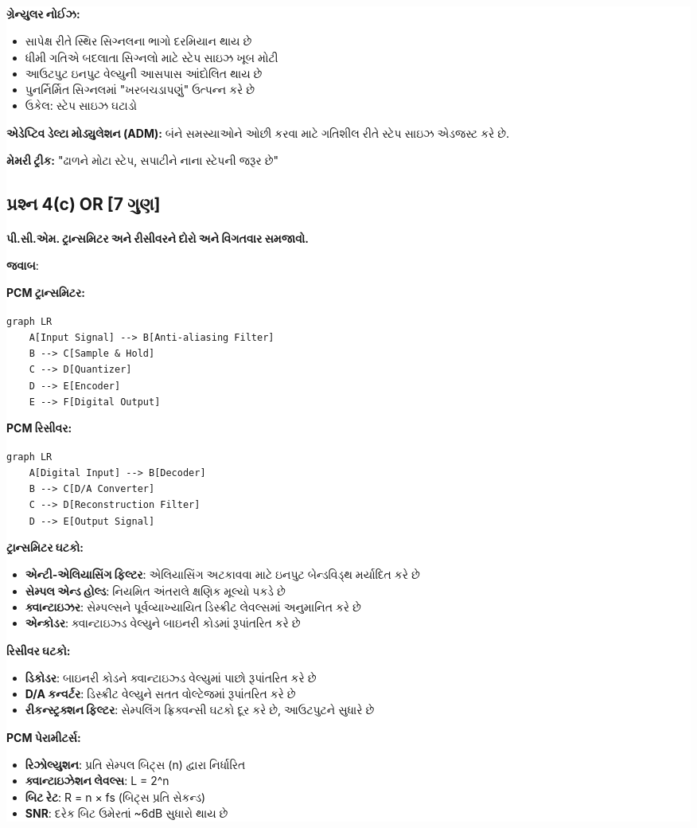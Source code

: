 **ગ્રેન્યુલર નોઈઝ:**

- સાપેક્ષ રીતે સ્થિર સિગ્નલના ભાગો દરમિયાન થાય છે
- ધીમી ગતિએ બદલાતા સિગ્નલો માટે સ્ટેપ સાઇઝ ખૂબ મોટી
- આઉટપુટ ઇનપુટ વેલ્યુની આસપાસ આંદોલિત થાય છે
- પુનર્નિર્મિત સિગ્નલમાં "ખરબચડાપણું" ઉત્પન્ન કરે છે
- ઉકેલ: સ્ટેપ સાઇઝ ઘટાડો

**એડેપ્ટિવ ડેલ્ટા મોડ્યુલેશન (ADM):** બંને સમસ્યાઓને ઓછી કરવા માટે ગતિશીલ રીતે સ્ટેપ સાઇઝ એડજસ્ટ કરે છે.

**મેમરી ટ્રીક:** "ઢાળને મોટા સ્ટેપ, સપાટીને નાના સ્ટેપની જરૂર છે"

## પ્રશ્ન 4(c) OR [7 ગુણ]

**પી.સી.એમ. ટ્રાન્સમિટર અને રીસીવરને દોરો અને વિગતવાર સમજાવો.**

**જવાબ**:

**PCM ટ્રાન્સમિટર:**

```mermaid
graph LR
    A[Input Signal] --> B[Anti-aliasing Filter]
    B --> C[Sample & Hold]
    C --> D[Quantizer]
    D --> E[Encoder]
    E --> F[Digital Output]
```

**PCM રિસીવર:**

```mermaid
graph LR
    A[Digital Input] --> B[Decoder]
    B --> C[D/A Converter]
    C --> D[Reconstruction Filter]
    D --> E[Output Signal]
```

**ટ્રાન્સમિટર ઘટકો:**

- **એન્ટી-એલિયાસિંગ ફિલ્ટર**: એલિયાસિંગ અટકાવવા માટે ઇનપુટ બેન્ડવિડ્થ મર્યાદિત કરે છે
- **સેમ્પલ એન્ડ હોલ્ડ**: નિયમિત અંતરાલે ક્ષણિક મૂલ્યો પકડે છે
- **ક્વાન્ટાઇઝર**: સેમ્પલ્સને પૂર્વવ્યાખ્યાયિત ડિસ્ક્રીટ લેવલ્સમાં અનુમાનિત કરે છે
- **એન્કોડર**: ક્વાન્ટાઇઝ્ડ વેલ્યુને બાઇનરી કોડમાં રૂપાંતરિત કરે છે

**રિસીવર ઘટકો:**

- **ડિકોડર**: બાઇનરી કોડને ક્વાન્ટાઇઝ્ડ વેલ્યુમાં પાછો રૂપાંતરિત કરે છે
- **D/A કન્વર્ટર**: ડિસ્ક્રીટ વેલ્યુને સતત વોલ્ટેજમાં રૂપાંતરિત કરે છે
- **રીકન્સ્ટ્રક્શન ફિલ્ટર**: સેમ્પલિંગ ફ્રિક્વન્સી ઘટકો દૂર કરે છે, આઉટપુટને સુધારે છે

**PCM પેરામીટર્સ:**

- **રિઝોલ્યુશન**: પ્રતિ સેમ્પલ બિટ્સ (n) દ્વારા નિર્ધારિત
- **ક્વાન્ટાઇઝેશન લેવલ્સ**: L = 2^n
- **બિટ રેટ**: R = n × fs (બિટ્સ પ્રતિ સેકન્ડ)
- **SNR**: દરેક બિટ ઉમેરતાં ~6dB સુધારો થાય છે
